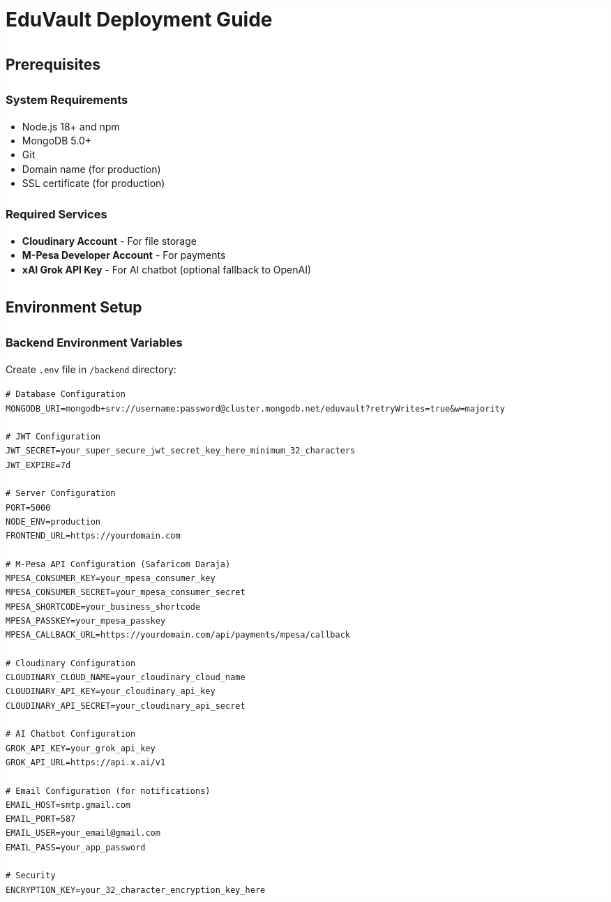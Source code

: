 # EduVault Deployment Guide

## Prerequisites

### System Requirements
- Node.js 18+ and npm
- MongoDB 5.0+
- Git
- Domain name (for production)
- SSL certificate (for production)

### Required Services
- **Cloudinary Account** - For file storage
- **M-Pesa Developer Account** - For payments
- **xAI Grok API Key** - For AI chatbot (optional fallback to OpenAI)

## Environment Setup

### Backend Environment Variables

Create `.env` file in `/backend` directory:

```env
# Database Configuration
MONGODB_URI=mongodb+srv://username:password@cluster.mongodb.net/eduvault?retryWrites=true&w=majority

# JWT Configuration
JWT_SECRET=your_super_secure_jwt_secret_key_here_minimum_32_characters
JWT_EXPIRE=7d

# Server Configuration
PORT=5000
NODE_ENV=production
FRONTEND_URL=https://yourdomain.com

# M-Pesa API Configuration (Safaricom Daraja)
MPESA_CONSUMER_KEY=your_mpesa_consumer_key
MPESA_CONSUMER_SECRET=your_mpesa_consumer_secret
MPESA_SHORTCODE=your_business_shortcode
MPESA_PASSKEY=your_mpesa_passkey
MPESA_CALLBACK_URL=https://yourdomain.com/api/payments/mpesa/callback

# Cloudinary Configuration
CLOUDINARY_CLOUD_NAME=your_cloudinary_cloud_name
CLOUDINARY_API_KEY=your_cloudinary_api_key
CLOUDINARY_API_SECRET=your_cloudinary_api_secret

# AI Chatbot Configuration
GROK_API_KEY=your_grok_api_key
GROK_API_URL=https://api.x.ai/v1

# Email Configuration (for notifications)
EMAIL_HOST=smtp.gmail.com
EMAIL_PORT=587
EMAIL_USER=your_email@gmail.com
EMAIL_PASS=your_app_password

# Security
ENCRYPTION_KEY=your_32_character_encryption_key_here
```
